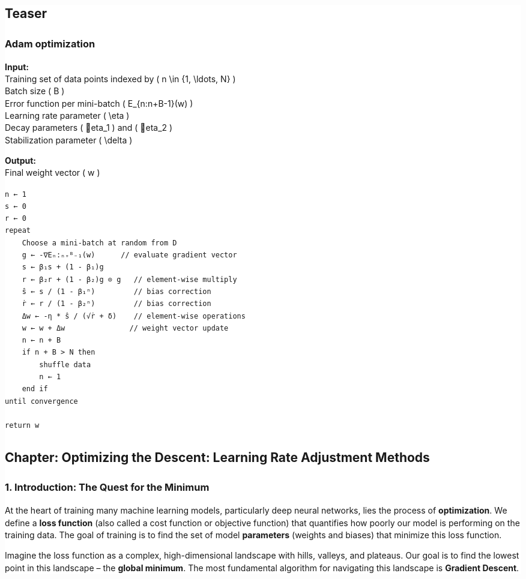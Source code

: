 

## Teaser

### Adam optimization

**Input:**  
Training set of data points indexed by \( n \in \{1, \ldots, N\} \)  
Batch size \( B \)  
Error function per mini-batch \( E_{n:n+B-1}(w) \)  
Learning rate parameter \( \eta \)  
Decay parameters \( eta_1 \) and \( eta_2 \)  
Stabilization parameter \( \delta \)

**Output:**  
Final weight vector \( w \)

```
n ← 1  
s ← 0  
r ← 0  
repeat  
    Choose a mini-batch at random from D  
    g ← -∇Eₙ:ₙ₊ᴮ₋₁(w)      // evaluate gradient vector  
    s ← β₁s + (1 - β₁)g  
    r ← β₂r + (1 - β₂)g ⊙ g   // element-wise multiply  
    ŝ ← s / (1 - β₁ⁿ)         // bias correction  
    ṙ ← r / (1 - β₂ⁿ)         // bias correction  
    Δw ← -η * ŝ / (√ṙ + δ)    // element-wise operations  
    w ← w + Δw               // weight vector update  
    n ← n + B  
    if n + B > N then  
        shuffle data  
        n ← 1  
    end if  
until convergence  

return w
```


## Chapter: Optimizing the Descent: Learning Rate Adjustment Methods

### 1. Introduction: The Quest for the Minimum

At the heart of training many machine learning models, particularly deep neural networks, lies the process of **optimization**. We define a **loss function** (also called a cost function or objective function) that quantifies how poorly our model is performing on the training data. The goal of training is to find the set of model **parameters** (weights and biases) that minimize this loss function.

Imagine the loss function as a complex, high-dimensional landscape with hills, valleys, and plateaus. Our goal is to find the lowest point in this landscape – the **global minimum**. The most fundamental algorithm for navigating this landscape is **Gradient Descent**.

